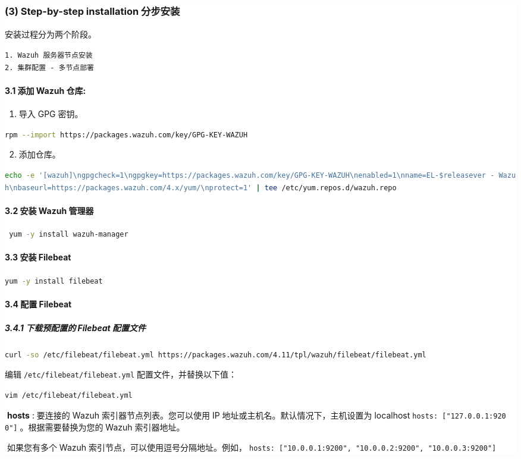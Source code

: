 

### (3) Step-by-step installation 分步安装

安装过程分为两个阶段。

```less
1. Wazuh 服务器节点安装
2. 集群配置 - 多节点部署
```

#### 3.1 添加 Wazuh 仓库:

1. 导入 GPG 密钥。

 ```bash
 rpm --import https://packages.wazuh.com/key/GPG-KEY-WAZUH
 ```

2. 添加仓库。

 ```bash
 echo -e '[wazuh]\ngpgcheck=1\ngpgkey=https://packages.wazuh.com/key/GPG-KEY-WAZUH\nenabled=1\nname=EL-$releasever - Wazuh\nbaseurl=https://packages.wazuh.com/4.x/yum/\nprotect=1' | tee /etc/yum.repos.d/wazuh.repo
 ```

#### 3.2 安装 Wazuh 管理器 

```bash
 yum -y install wazuh-manager
```

#### 3.3 安装 Filebeat 

```bash
yum -y install filebeat
```

#### 3.4 配置 Filebeat

##### 3.4.1 下载预配置的 Filebeat 配置文件

```bash
curl -so /etc/filebeat/filebeat.yml https://packages.wazuh.com/4.11/tpl/wazuh/filebeat/filebeat.yml
```

编辑 `/etc/filebeat/filebeat.yml` 配置文件，并替换以下值：

```shell
vim /etc/filebeat/filebeat.yml
```

​		**hosts** : 要连接的 Wazuh 索引器节点列表。您可以使用 IP 地址或主机名。默认情况下，主机设置为 localhost `hosts: ["127.0.0.1:9200"]` 。根据需要替换为您的 Wazuh 索引器地址。

​		如果您有多个 Wazuh 索引节点，可以使用逗号分隔地址。例如， `hosts: ["10.0.0.1:9200", "10.0.0.2:9200", "10.0.0.3:9200"]`
